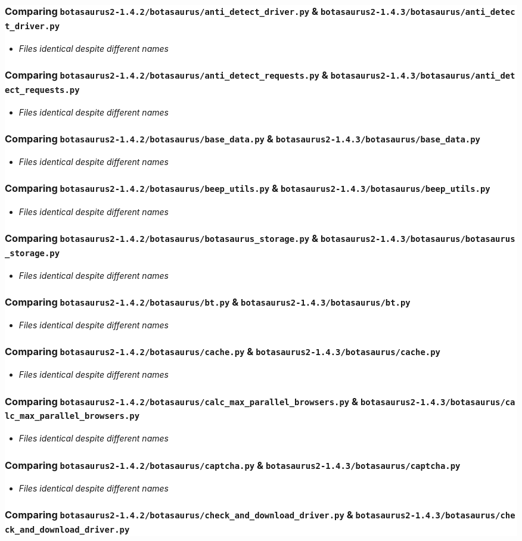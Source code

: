 ### Comparing `botasaurus2-1.4.2/botasaurus/anti_detect_driver.py` & `botasaurus2-1.4.3/botasaurus/anti_detect_driver.py`

 * *Files identical despite different names*

### Comparing `botasaurus2-1.4.2/botasaurus/anti_detect_requests.py` & `botasaurus2-1.4.3/botasaurus/anti_detect_requests.py`

 * *Files identical despite different names*

### Comparing `botasaurus2-1.4.2/botasaurus/base_data.py` & `botasaurus2-1.4.3/botasaurus/base_data.py`

 * *Files identical despite different names*

### Comparing `botasaurus2-1.4.2/botasaurus/beep_utils.py` & `botasaurus2-1.4.3/botasaurus/beep_utils.py`

 * *Files identical despite different names*

### Comparing `botasaurus2-1.4.2/botasaurus/botasaurus_storage.py` & `botasaurus2-1.4.3/botasaurus/botasaurus_storage.py`

 * *Files identical despite different names*

### Comparing `botasaurus2-1.4.2/botasaurus/bt.py` & `botasaurus2-1.4.3/botasaurus/bt.py`

 * *Files identical despite different names*

### Comparing `botasaurus2-1.4.2/botasaurus/cache.py` & `botasaurus2-1.4.3/botasaurus/cache.py`

 * *Files identical despite different names*

### Comparing `botasaurus2-1.4.2/botasaurus/calc_max_parallel_browsers.py` & `botasaurus2-1.4.3/botasaurus/calc_max_parallel_browsers.py`

 * *Files identical despite different names*

### Comparing `botasaurus2-1.4.2/botasaurus/captcha.py` & `botasaurus2-1.4.3/botasaurus/captcha.py`

 * *Files identical despite different names*

### Comparing `botasaurus2-1.4.2/botasaurus/check_and_download_driver.py` & `botasaurus2-1.4.3/botasaurus/check_and_download_driver.py`
